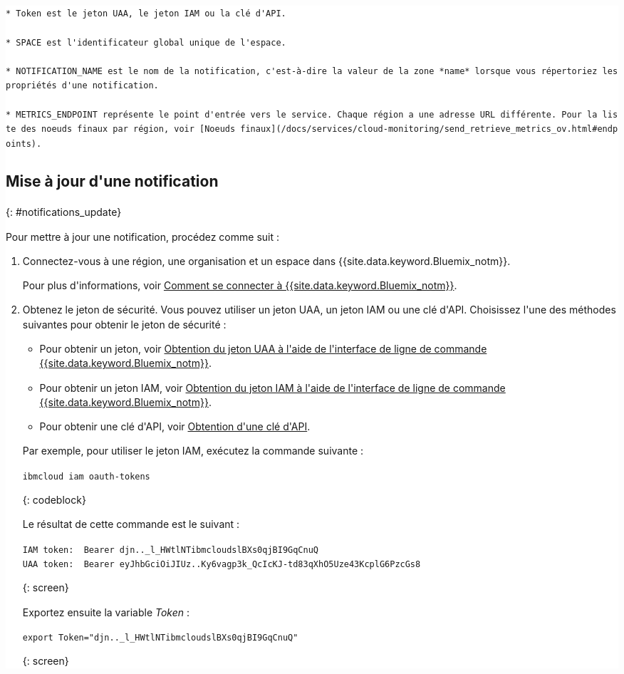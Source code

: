 	* Token est le jeton UAA, le jeton IAM ou la clé d'API.
	
	* SPACE est l'identificateur global unique de l'espace. 
	
	* NOTIFICATION_NAME est le nom de la notification, c'est-à-dire la valeur de la zone *name* lorsque vous répertoriez les propriétés d'une notification.
	
	* METRICS_ENDPOINT représente le point d'entrée vers le service. Chaque région a une adresse URL différente. Pour la liste des noeuds finaux par région, voir [Noeuds finaux](/docs/services/cloud-monitoring/send_retrieve_metrics_ov.html#endpoints).
	


## Mise à jour d'une notification
{: #notifications_update}

Pour mettre à jour une notification, procédez comme suit :

1. Connectez-vous à une région, une organisation et un espace dans {{site.data.keyword.Bluemix_notm}}. 

    Pour plus d'informations, voir [Comment se connecter à {{site.data.keyword.Bluemix_notm}}](/docs/services/cloud-monitoring/qa/cli_qa.html#login).

2. Obtenez le jeton de sécurité. Vous pouvez utiliser un jeton UAA, un jeton IAM ou une clé d'API. Choisissez l'une des méthodes suivantes pour obtenir le jeton de sécurité :
	
	* Pour obtenir un jeton, voir [Obtention du jeton UAA à l'aide de l'interface de ligne de commande {{site.data.keyword.Bluemix_notm}}](/docs/services/cloud-monitoring/security/auth_uaa.html#uaa_cli).
	
	* Pour obtenir un jeton IAM, voir [Obtention du jeton IAM à l'aide de l'interface de ligne de commande {{site.data.keyword.Bluemix_notm}}](/docs/services/cloud-monitoring/security/auth_iam.html#auth_iam).
	
	* Pour obtenir une clé d'API, voir [Obtention d'une clé d'API](/docs/services/cloud-monitoring/security/auth_api_key.html#auth_api_key).
	
	Par exemple, pour utiliser le jeton IAM, exécutez la commande suivante :

    ```
	ibmcloud iam oauth-tokens
	```
	{: codeblock}
	
	Le résultat de cette commande est le suivant :
	
	```
	IAM token:  Bearer djn.._l_HWtlNTibmcloudslBXs0qjBI9GqCnuQ
    UAA token:  Bearer eyJhbGciOiJIUz..Ky6vagp3k_QcIcKJ-td83qXhO5Uze43KcplG6PzcGs8
	```
	{: screen}
	
	Exportez ensuite la variable *Token* :
	
	```
	export Token="djn.._l_HWtlNTibmcloudslBXs0qjBI9GqCnuQ"
	```
	{: screen}
	